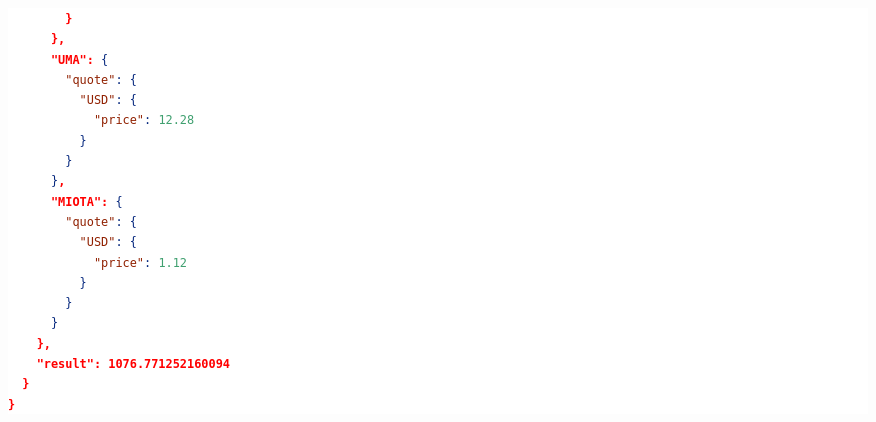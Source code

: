 ```json
        }
      },
      "UMA": {
        "quote": {
          "USD": {
            "price": 12.28
          }
        }
      },
      "MIOTA": {
        "quote": {
          "USD": {
            "price": 1.12
          }
        }
      }
    },
    "result": 1076.771252160094
  }
}
```
